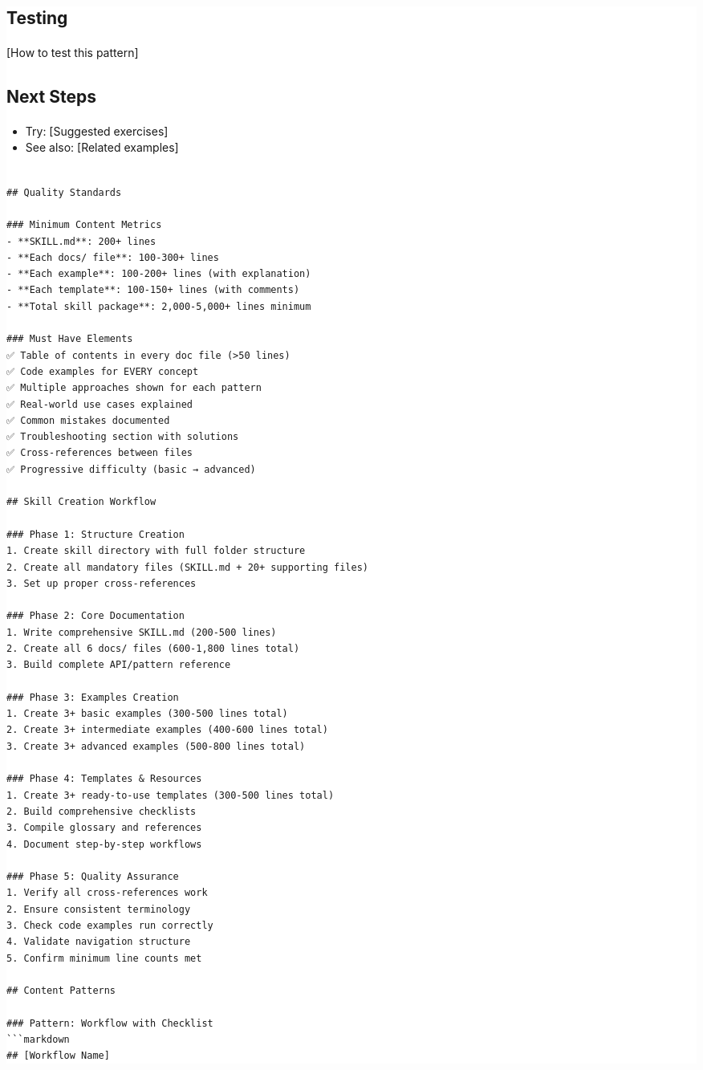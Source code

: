 ## Testing
[How to test this pattern]

## Next Steps
- Try: [Suggested exercises]
- See also: [Related examples]
```

## Quality Standards

### Minimum Content Metrics
- **SKILL.md**: 200+ lines
- **Each docs/ file**: 100-300+ lines
- **Each example**: 100-200+ lines (with explanation)
- **Each template**: 100-150+ lines (with comments)
- **Total skill package**: 2,000-5,000+ lines minimum

### Must Have Elements
✅ Table of contents in every doc file (>50 lines)
✅ Code examples for EVERY concept
✅ Multiple approaches shown for each pattern
✅ Real-world use cases explained
✅ Common mistakes documented
✅ Troubleshooting section with solutions
✅ Cross-references between files
✅ Progressive difficulty (basic → advanced)

## Skill Creation Workflow

### Phase 1: Structure Creation
1. Create skill directory with full folder structure
2. Create all mandatory files (SKILL.md + 20+ supporting files)
3. Set up proper cross-references

### Phase 2: Core Documentation
1. Write comprehensive SKILL.md (200-500 lines)
2. Create all 6 docs/ files (600-1,800 lines total)
3. Build complete API/pattern reference

### Phase 3: Examples Creation
1. Create 3+ basic examples (300-500 lines total)
2. Create 3+ intermediate examples (400-600 lines total)
3. Create 3+ advanced examples (500-800 lines total)

### Phase 4: Templates & Resources
1. Create 3+ ready-to-use templates (300-500 lines total)
2. Build comprehensive checklists
3. Compile glossary and references
4. Document step-by-step workflows

### Phase 5: Quality Assurance
1. Verify all cross-references work
2. Ensure consistent terminology
3. Check code examples run correctly
4. Validate navigation structure
5. Confirm minimum line counts met

## Content Patterns

### Pattern: Workflow with Checklist
```markdown
## [Workflow Name]
```
